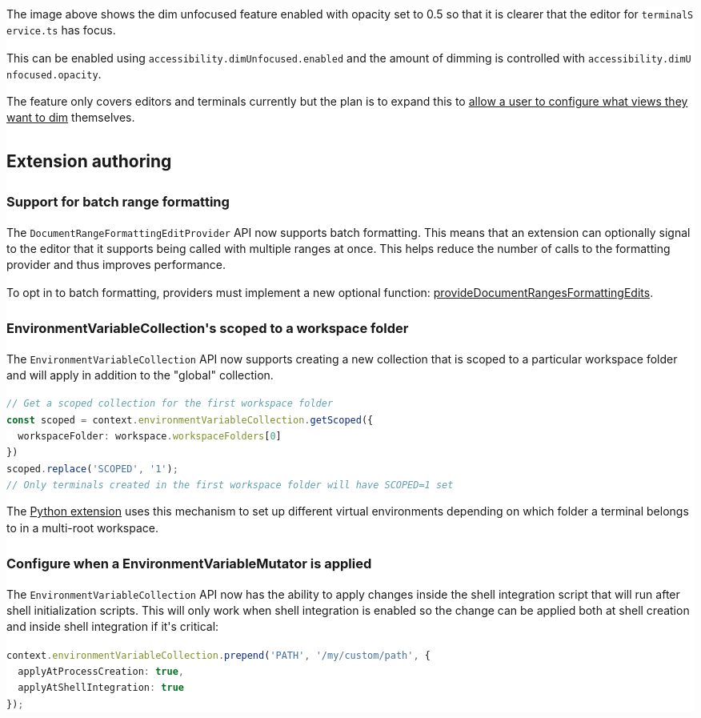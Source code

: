 The image above shows the dim unfocused feature enabled with opacity set to 0.5 so that it is clearer that the editor for `terminalService.ts` has focus.

This can be enabled using `accessibility.dimUnfocused.enabled` and the amount of dimming is controlled with `accessibility.dimUnfocused.opacity`.

The feature only covers editors and terminals currently but the plan is to expand this to [allow a user to configure what views they want to dim](https://github.com/microsoft/vscode/issues/191616) themselves.

## Extension authoring

### Support for batch range formatting

The `DocumentRangeFormattingEditProvider` API now supports batch formatting. This means that an extension can optionally signal to the editor that it supports being called with multiple ranges at once. This helps reduce the number of calls to the formatting provider and thus improves performance.

To opt in to batch formatting, providers must implement a new optional function: [provideDocumentRangesFormattingEdits](https://github.com/microsoft/vscode/blob/e34a26097d763548bf220da77b74922765c12fa2/src/vscode-dts/vscode.d.ts#L4172).

### EnvironmentVariableCollection's scoped to a workspace folder

The `EnvironmentVariableCollection` API now supports creating a new collection that is scoped to a particular workspace folder and will apply in addition to the "global" collection.

```ts
// Get a scoped collection for the first workspace folder
const scoped = context.environmentVariableCollection.getScoped({
  workspaceFolder: workspace.workspaceFolders[0]
})
scoped.replace('SCOPED', '1');
// Only terminals created in the first workspace folder will have SCOPED=1 set
```

The [Python extension](https://marketplace.visualstudio.com/items?itemName=ms-python.python) uses this mechanism to set up different virtual environments depending on which folder a terminal belongs to in a multi-root workspace.

### Configure when a EnvironmentVariableMutator is applied

The `EnvironmentVariableCollection` API now has the ability to apply changes inside the shell integration script that will run after shell initialization scripts. This will only work when shell integration is enabled so the change can be applied both at shell creation and inside shell integration if it's critical:

```ts
context.environmentVariableCollection.prepend('PATH', '/my/custom/path', {
  applyAtProcessCreation: true,
  applyAtShellIntegration: true
});
```
